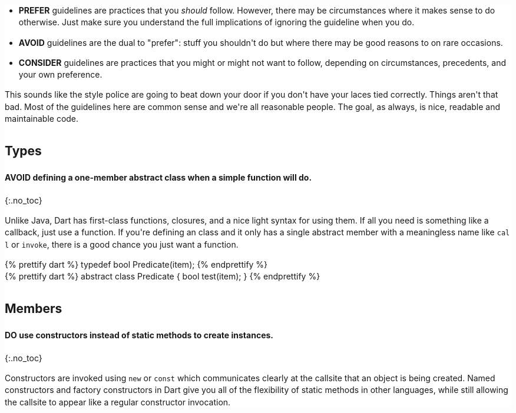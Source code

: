 * **PREFER** guidelines are practices that you *should* follow. However, there
may be circumstances where it makes sense to do otherwise. Just make sure
you understand the full implications of ignoring the guideline when you
do.

* **AVOID** guidelines are the dual to "prefer": stuff you shouldn't do but
where there may be good reasons to on rare occasions.

* **CONSIDER** guidelines are practices that you might or might not want to
follow, depending on circumstances, precedents, and your own preference.

This sounds like the style police are going to beat down your door if you don't
have your laces tied correctly. Things aren't that bad. Most of the guidelines
here are common sense and we're all reasonable people. The goal, as always, is
nice, readable and maintainable code.


## Types

#### AVOID defining a one-member abstract class when a simple function will do.
{:.no_toc}

Unlike Java, Dart has first-class functions, closures, and a nice light syntax
for using them. If all you need is something like a callback, just use a
function. If you're defining an class and it only has a single abstract member
with a meaningless name like `call` or `invoke`, there is a good chance you
just want a function.

<div class="good">
{% prettify dart %}
typedef bool Predicate(item);
{% endprettify %}
</div>

<div class="bad">
{% prettify dart %}
abstract class Predicate {
  bool test(item);
}
{% endprettify %}
</div>


## Members

#### DO use constructors instead of static methods to create instances.
{:.no_toc}

Constructors are invoked using `new` or `const` which communicates clearly at
the callsite that an object is being created. Named constructors and factory
constructors in Dart give you all of the flexibility of static methods in other
languages, while still allowing the callsite to appear like a regular
constructor invocation.
